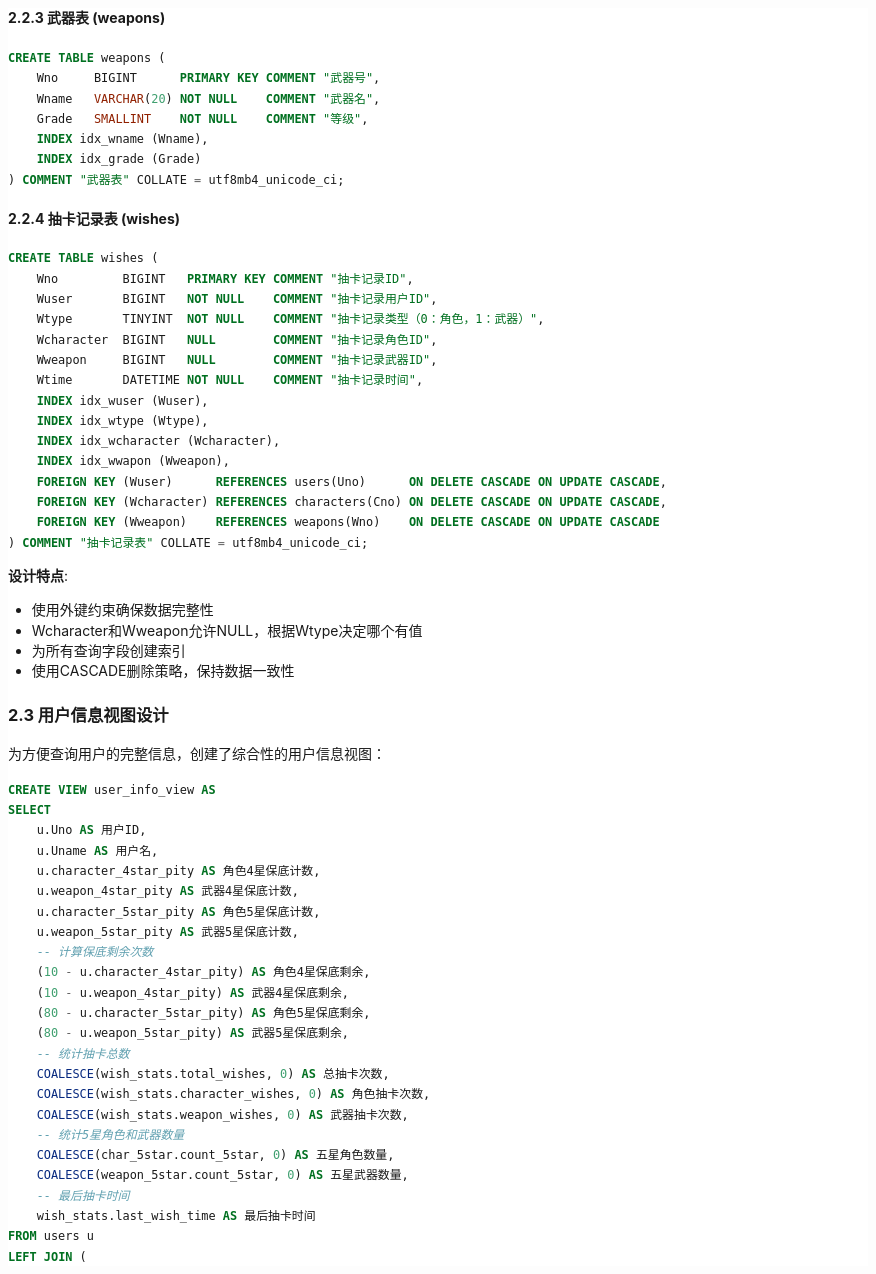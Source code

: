 #### 2.2.3 武器表 (weapons)
```sql
CREATE TABLE weapons (
    Wno     BIGINT      PRIMARY KEY COMMENT "武器号",
    Wname   VARCHAR(20) NOT NULL    COMMENT "武器名",
    Grade   SMALLINT    NOT NULL    COMMENT "等级",
    INDEX idx_wname (Wname),
    INDEX idx_grade (Grade)
) COMMENT "武器表" COLLATE = utf8mb4_unicode_ci;
```

#### 2.2.4 抽卡记录表 (wishes)
```sql
CREATE TABLE wishes (
    Wno         BIGINT   PRIMARY KEY COMMENT "抽卡记录ID",
    Wuser       BIGINT   NOT NULL    COMMENT "抽卡记录用户ID",
    Wtype       TINYINT  NOT NULL    COMMENT "抽卡记录类型（0：角色，1：武器）",
    Wcharacter  BIGINT   NULL        COMMENT "抽卡记录角色ID",
    Wweapon     BIGINT   NULL        COMMENT "抽卡记录武器ID",
    Wtime       DATETIME NOT NULL    COMMENT "抽卡记录时间",
    INDEX idx_wuser (Wuser),
    INDEX idx_wtype (Wtype),
    INDEX idx_wcharacter (Wcharacter),
    INDEX idx_wwapon (Wweapon),
    FOREIGN KEY (Wuser)      REFERENCES users(Uno)      ON DELETE CASCADE ON UPDATE CASCADE,
    FOREIGN KEY (Wcharacter) REFERENCES characters(Cno) ON DELETE CASCADE ON UPDATE CASCADE,
    FOREIGN KEY (Wweapon)    REFERENCES weapons(Wno)    ON DELETE CASCADE ON UPDATE CASCADE
) COMMENT "抽卡记录表" COLLATE = utf8mb4_unicode_ci;
```

**设计特点**:
- 使用外键约束确保数据完整性
- Wcharacter和Wweapon允许NULL，根据Wtype决定哪个有值
- 为所有查询字段创建索引
- 使用CASCADE删除策略，保持数据一致性

### 2.3 用户信息视图设计

为方便查询用户的完整信息，创建了综合性的用户信息视图：

```sql
CREATE VIEW user_info_view AS
SELECT 
    u.Uno AS 用户ID,
    u.Uname AS 用户名,
    u.character_4star_pity AS 角色4星保底计数,
    u.weapon_4star_pity AS 武器4星保底计数,
    u.character_5star_pity AS 角色5星保底计数,
    u.weapon_5star_pity AS 武器5星保底计数,
    -- 计算保底剩余次数
    (10 - u.character_4star_pity) AS 角色4星保底剩余,
    (10 - u.weapon_4star_pity) AS 武器4星保底剩余,
    (80 - u.character_5star_pity) AS 角色5星保底剩余,
    (80 - u.weapon_5star_pity) AS 武器5星保底剩余,
    -- 统计抽卡总数
    COALESCE(wish_stats.total_wishes, 0) AS 总抽卡次数,
    COALESCE(wish_stats.character_wishes, 0) AS 角色抽卡次数,
    COALESCE(wish_stats.weapon_wishes, 0) AS 武器抽卡次数,
    -- 统计5星角色和武器数量
    COALESCE(char_5star.count_5star, 0) AS 五星角色数量,
    COALESCE(weapon_5star.count_5star, 0) AS 五星武器数量,
    -- 最后抽卡时间
    wish_stats.last_wish_time AS 最后抽卡时间
FROM users u
LEFT JOIN (
```